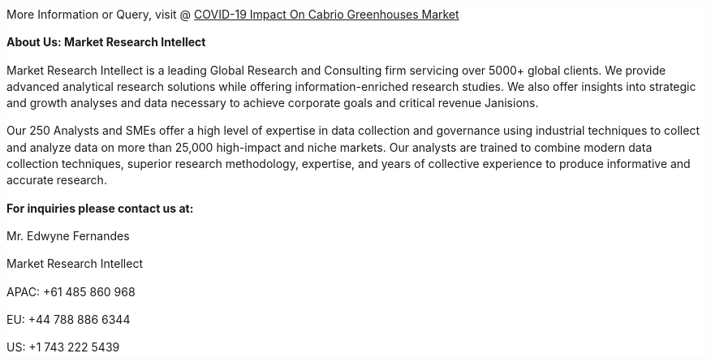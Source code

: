 More Information or Query, visit&nbsp;@</strong>&nbsp;</span><span class="font-[700]"><a href="https://www.marketresearchintellect.com/product/global-covid-19-impact-on-cabrio-greenhouses-market/?utm_source=Linkedin&utm_medium=822" target="_blank" data-tracking-control-name="article-ssr-frontend-pulse_little-text-block" data-tracking-will-navigate="" data-test-link="">COVID-19 Impact On Cabrio Greenhouses Market</a></span></p><p><strong><span class="font-[700]">About Us: Market Research Intellect</span></strong></p><p><span class="">Market Research Intellect is a leading Global Research and Consulting firm servicing over 5000+ global clients. We provide advanced analytical research solutions while offering information-enriched research studies.&nbsp;</span>We also offer insights into strategic and growth analyses and data necessary to achieve corporate goals and critical revenue Janisions.</p><p><span class="">Our 250 Analysts and SMEs offer a high level of expertise in data collection and governance using industrial techniques to collect and analyze data on more than 25,000 high-impact and niche markets. Our analysts are trained to combine modern data collection techniques, superior research methodology, expertise, and years of collective experience to produce informative and accurate research.</span></p><p><strong>For inquiries please contact us at:</strong></p><p>Mr. Edwyne Fernandes</p><p>Market Research Intellect</p><p>APAC: +61 485 860 968</p><p>EU: +44 788 886 6344</p><p>US: +1 743 222 5439</p>